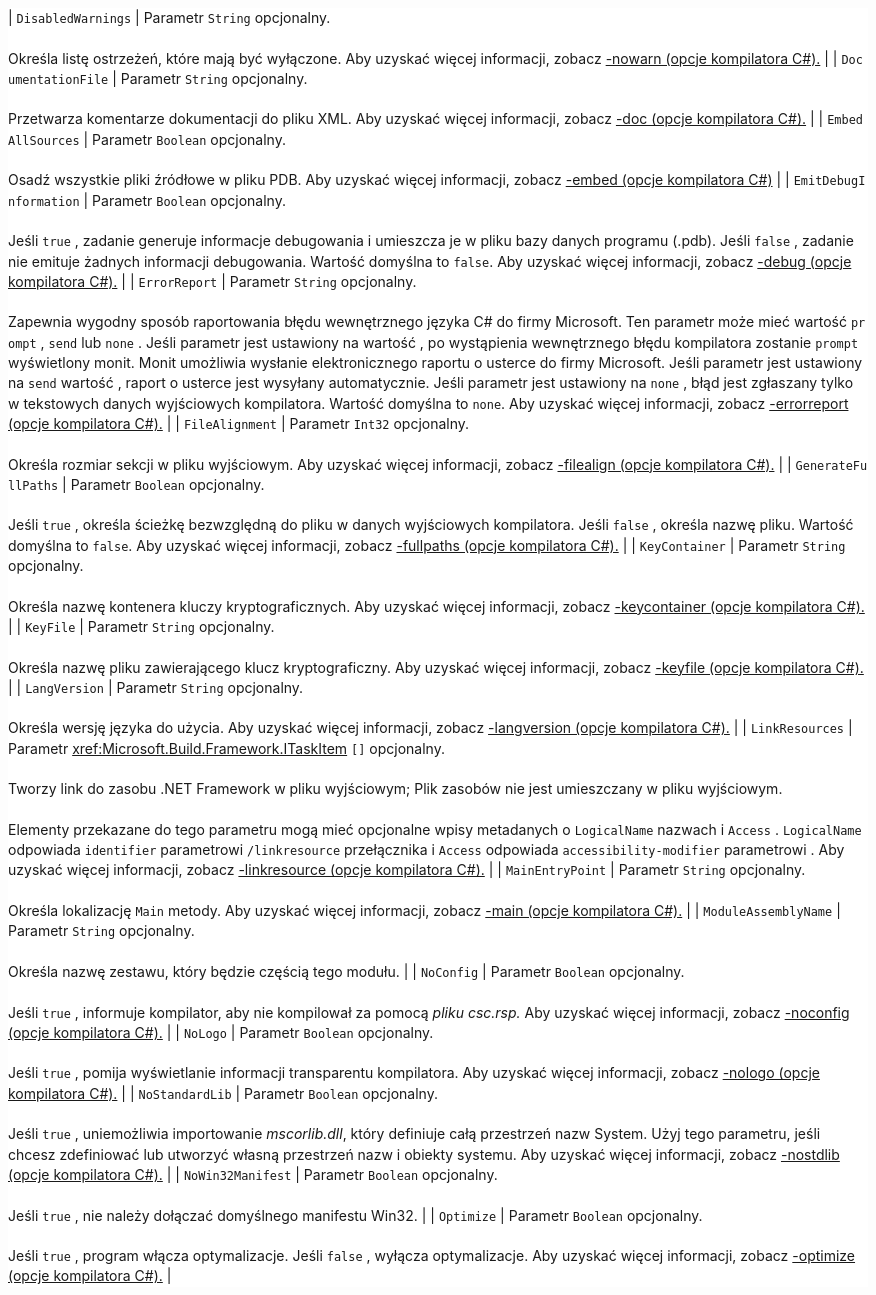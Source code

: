 | `DisabledWarnings` | Parametr `String` opcjonalny.<br /><br /> Określa listę ostrzeżeń, które mają być wyłączone. Aby uzyskać więcej informacji, zobacz [-nowarn (opcje kompilatora C#).](/dotnet/csharp/language-reference/compiler-options/nowarn-compiler-option) |
| `DocumentationFile` | Parametr `String` opcjonalny.<br /><br /> Przetwarza komentarze dokumentacji do pliku XML. Aby uzyskać więcej informacji, zobacz [-doc (opcje kompilatora C#).](/dotnet/csharp/language-reference/compiler-options/doc-compiler-option) |
| `EmbedAllSources` | Parametr `Boolean` opcjonalny.<br /><br /> Osadź wszystkie pliki źródłowe w pliku PDB. Aby uzyskać więcej informacji, zobacz [-embed (opcje kompilatora C#)](/dotnet/csharp/language-reference/compiler-options/listed-alphabetically) |
| `EmitDebugInformation` | Parametr `Boolean` opcjonalny.<br /><br /> Jeśli `true` , zadanie generuje informacje debugowania i umieszcza je w pliku bazy danych programu (.pdb). Jeśli `false` , zadanie nie emituje żadnych informacji debugowania. Wartość domyślna to `false`. Aby uzyskać więcej informacji, zobacz [-debug (opcje kompilatora C#).](/dotnet/csharp/language-reference/compiler-options/debug-compiler-option) |
| `ErrorReport` | Parametr `String` opcjonalny.<br /><br /> Zapewnia wygodny sposób raportowania błędu wewnętrznego języka C# do firmy Microsoft. Ten parametr może mieć wartość `prompt` , `send` lub `none` . Jeśli parametr jest ustawiony na wartość , po wystąpienia wewnętrznego błędu kompilatora zostanie `prompt` wyświetlony monit. Monit umożliwia wysłanie elektronicznego raportu o usterce do firmy Microsoft. Jeśli parametr jest ustawiony na `send` wartość , raport o usterce jest wysyłany automatycznie. Jeśli parametr jest ustawiony na `none` , błąd jest zgłaszany tylko w tekstowych danych wyjściowych kompilatora. Wartość domyślna to `none`. Aby uzyskać więcej informacji, zobacz [-errorreport (opcje kompilatora C#).](/dotnet/csharp/language-reference/compiler-options/errorreport-compiler-option) |
| `FileAlignment` | Parametr `Int32` opcjonalny.<br /><br /> Określa rozmiar sekcji w pliku wyjściowym. Aby uzyskać więcej informacji, zobacz [-filealign (opcje kompilatora C#).](/dotnet/csharp/language-reference/compiler-options/filealign-compiler-option) |
| `GenerateFullPaths` | Parametr `Boolean` opcjonalny.<br /><br /> Jeśli `true` , określa ścieżkę bezwzględną do pliku w danych wyjściowych kompilatora. Jeśli `false` , określa nazwę pliku. Wartość domyślna to `false`. Aby uzyskać więcej informacji, zobacz [-fullpaths (opcje kompilatora C#).](/dotnet/csharp/language-reference/compiler-options/fullpaths-compiler-option) |
| `KeyContainer` | Parametr `String` opcjonalny.<br /><br /> Określa nazwę kontenera kluczy kryptograficznych. Aby uzyskać więcej informacji, zobacz [-keycontainer (opcje kompilatora C#).](/dotnet/csharp/language-reference/compiler-options/keycontainer-compiler-option) |
| `KeyFile` | Parametr `String` opcjonalny.<br /><br /> Określa nazwę pliku zawierającego klucz kryptograficzny. Aby uzyskać więcej informacji, zobacz [-keyfile (opcje kompilatora C#).](/dotnet/csharp/language-reference/compiler-options/keyfile-compiler-option) |
| `LangVersion` | Parametr `String` opcjonalny.<br /><br /> Określa wersję języka do użycia. Aby uzyskać więcej informacji, zobacz [-langversion (opcje kompilatora C#).](/dotnet/csharp/language-reference/compiler-options/langversion-compiler-option) |
| `LinkResources` | Parametr <xref:Microsoft.Build.Framework.ITaskItem> `[]` opcjonalny.<br /><br /> Tworzy link do zasobu .NET Framework w pliku wyjściowym; Plik zasobów nie jest umieszczany w pliku wyjściowym.<br /><br /> Elementy przekazane do tego parametru mogą mieć opcjonalne wpisy metadanych o `LogicalName` nazwach i `Access` . `LogicalName` odpowiada `identifier` parametrowi `/linkresource` przełącznika i `Access` odpowiada `accessibility-modifier` parametrowi . Aby uzyskać więcej informacji, zobacz [-linkresource (opcje kompilatora C#).](/dotnet/csharp/language-reference/compiler-options/linkresource-compiler-option) |
| `MainEntryPoint` | Parametr `String` opcjonalny.<br /><br /> Określa lokalizację `Main` metody. Aby uzyskać więcej informacji, zobacz [-main (opcje kompilatora C#).](/dotnet/csharp/language-reference/compiler-options/main-compiler-option) |
| `ModuleAssemblyName` | Parametr `String` opcjonalny.<br /><br /> Określa nazwę zestawu, który będzie częścią tego modułu. |
| `NoConfig` | Parametr `Boolean` opcjonalny.<br /><br /> Jeśli `true` , informuje kompilator, aby nie kompilował za pomocą *pliku csc.rsp.* Aby uzyskać więcej informacji, zobacz [-noconfig (opcje kompilatora C#).](/dotnet/csharp/language-reference/compiler-options/noconfig-compiler-option) |
| `NoLogo` | Parametr `Boolean` opcjonalny.<br /><br /> Jeśli `true` , pomija wyświetlanie informacji transparentu kompilatora. Aby uzyskać więcej informacji, zobacz [-nologo (opcje kompilatora C#).](/dotnet/csharp/language-reference/compiler-options/nologo-compiler-option) |
| `NoStandardLib` | Parametr `Boolean` opcjonalny.<br /><br /> Jeśli `true` , uniemożliwia importowanie *mscorlib.dll*, który definiuje całą przestrzeń nazw System. Użyj tego parametru, jeśli chcesz zdefiniować lub utworzyć własną przestrzeń nazw i obiekty systemu. Aby uzyskać więcej informacji, zobacz [-nostdlib (opcje kompilatora C#).](/dotnet/csharp/language-reference/compiler-options/nostdlib-compiler-option) |
| `NoWin32Manifest` | Parametr `Boolean` opcjonalny.<br /><br /> Jeśli `true` , nie należy dołączać domyślnego manifestu Win32. |
| `Optimize` | Parametr `Boolean` opcjonalny.<br /><br /> Jeśli `true` , program włącza optymalizacje. Jeśli `false` , wyłącza optymalizacje. Aby uzyskać więcej informacji, zobacz [-optimize (opcje kompilatora C#).](/dotnet/csharp/language-reference/compiler-options/optimize-compiler-option) |